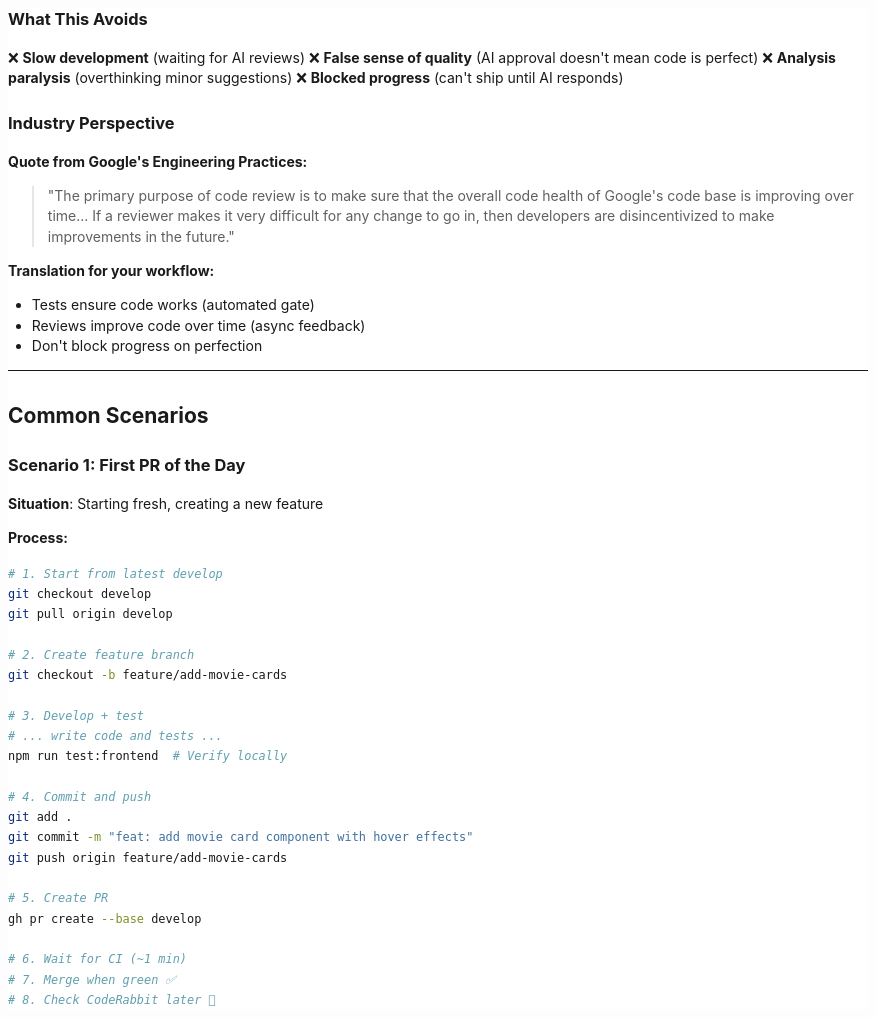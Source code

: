 ### What This Avoids

❌ **Slow development** (waiting for AI reviews)
❌ **False sense of quality** (AI approval doesn't mean code is perfect)
❌ **Analysis paralysis** (overthinking minor suggestions)
❌ **Blocked progress** (can't ship until AI responds)

### Industry Perspective

**Quote from Google's Engineering Practices:**

> "The primary purpose of code review is to make sure that the overall code health of Google's code base is improving over time... If a reviewer makes it very difficult for any change to go in, then developers are disincentivized to make improvements in the future."

**Translation for your workflow:**

- Tests ensure code works (automated gate)
- Reviews improve code over time (async feedback)
- Don't block progress on perfection

---

## Common Scenarios

### Scenario 1: First PR of the Day

**Situation**: Starting fresh, creating a new feature

**Process:**

```bash
# 1. Start from latest develop
git checkout develop
git pull origin develop

# 2. Create feature branch
git checkout -b feature/add-movie-cards

# 3. Develop + test
# ... write code and tests ...
npm run test:frontend  # Verify locally

# 4. Commit and push
git add .
git commit -m "feat: add movie card component with hover effects"
git push origin feature/add-movie-cards

# 5. Create PR
gh pr create --base develop

# 6. Wait for CI (~1 min)
# 7. Merge when green ✅
# 8. Check CodeRabbit later 💬
```
